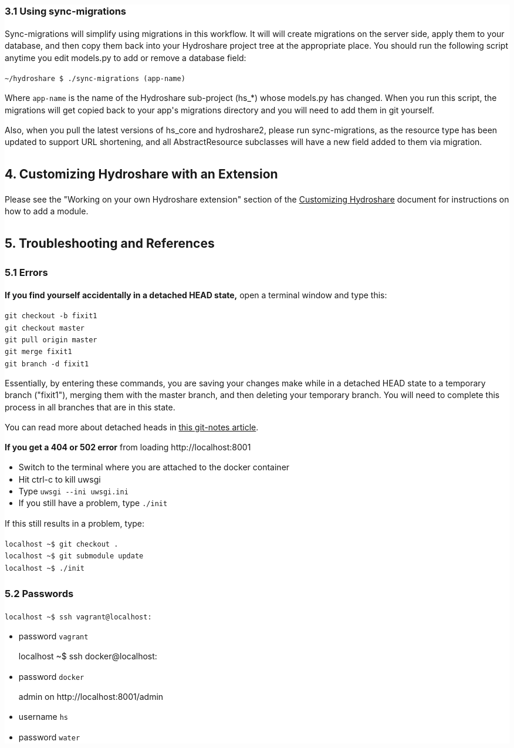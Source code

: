### 3.1 Using sync-migrations

Sync-migrations will simplify using migrations in this workflow. It will will create migrations on the server side, apply them to your database, and then copy them back into your Hydroshare project tree at the appropriate place. You should run the following script anytime you edit models.py to add or remove a database field:

    ~/hydroshare $ ./sync-migrations (app-name)

Where `app-name` is the name of the Hydroshare sub-project (hs_*) whose models.py has changed.  When you run this script, the migrations will get copied back to your app's migrations directory and you will need to add them in git yourself.

Also, when you pull the latest versions of hs_core and hydroshare2, please run sync-migrations, as the resource type has been updated to support URL shortening, and all AbstractResource subclasses will have a new field added to them via migration.  

## 4. Customizing Hydroshare with an Extension

Please see the "Working on your own Hydroshare extension" section of the [Customizing Hydroshare](https://github.com/hydroshare/hydroshare2/wiki/Customizing-Hydroshare#wiki-working-on-your-own-hydroshare-extension) document for instructions on how to add a module.

## 5. Troubleshooting and References

### 5.1 Errors

**If you find yourself accidentally in a detached HEAD state,** open a terminal window and type this:

    git checkout -b fixit1 
    git checkout master
    git pull origin master
    git merge fixit1
    git branch -d fixit1

Essentially, by entering these commands, you are saving your changes make while in a detached HEAD state to a temporary branch ("fixit1"), merging them with the master branch, and then deleting your temporary branch. You will need to complete this process in all branches that are in this state.

You can read more about detached heads in [this git-notes article](https://github.com/sitaramc/git-notes/blob/master/articles/detached-head.mkd).

**If you get a 404 or 502 error** from loading http://localhost:8001

* Switch to the terminal where you are attached to the docker container
* Hit ctrl-c to kill uwsgi
* Type `uwsgi --ini uwsgi.ini`
* If you still have a problem, type `./init`

If this still results in a problem, type:
    
    localhost ~$ git checkout .
    localhost ~$ git submodule update
    localhost ~$ ./init

### 5.2 Passwords

    localhost ~$ ssh vagrant@localhost:

* password `vagrant`

    localhost ~$ ssh docker@localhost:

* password `docker`

    admin on http://localhost:8001/admin

* username `hs`
* password `water`